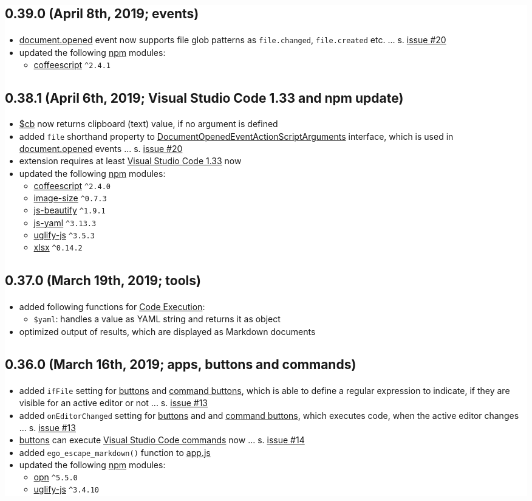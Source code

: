 ## 0.39.0 (April 8th, 2019; events)

* [document.opened](https://github.com/egodigital/vscode-powertools/wiki/Events#documentopened) event now supports file glob patterns as `file.changed`, `file.created` etc. ... s. [issue #20](https://github.com/egodigital/vscode-powertools/issues/20)
* updated the following [npm](https://www.npmjs.com/) modules:
  * [coffeescript](https://www.npmjs.com/package/coffeescript) `^2.4.1`

## 0.38.1 (April 6th, 2019; Visual Studio Code 1.33 and npm update)

* [$cb](https://github.com/egodigital/vscode-powertools/wiki/Tools#cbval) now returns clipboard (text) value, if no argument is defined
* added `file` shorthand property to [DocumentOpenedEventActionScriptArguments](https://egodigital.github.io/vscode-powertools/api/interfaces/_contracts_.documentopenedeventactionscriptarguments.html) interface, which is used in [document.opened](https://github.com/egodigital/vscode-powertools/wiki/Events#documentopened) events ... s. [issue #20](https://github.com/egodigital/vscode-powertools/issues/20)
* extension requires at least [Visual Studio Code 1.33](https://code.visualstudio.com/updates/v1_33) now
* updated the following [npm](https://www.npmjs.com/) modules:
  * [coffeescript](https://www.npmjs.com/package/coffeescript) `^2.4.0`
  * [image-size](https://www.npmjs.com/package/image-size) `^0.7.3`
  * [js-beautify](https://www.npmjs.com/package/js-beautify) `^1.9.1`
  * [js-yaml](https://www.npmjs.com/package/js-yaml) `^3.13.3`
  * [uglify-js](https://www.npmjs.com/package/uglify-js) `^3.5.3`
  * [xlsx](https://www.npmjs.com/package/xlsx) `^0.14.2`

## 0.37.0 (March 19th, 2019; tools)

* added following functions for [Code Execution](https://github.com/egodigital/vscode-powertools/wiki/Tools#code-execution):
  * `$yaml`: handles a value as YAML string and returns it as object
* optimized output of results, which are displayed as Markdown documents

## 0.36.0 (March 16th, 2019; apps, buttons and commands)

* added `ifFile` setting for [buttons](https://github.com/egodigital/vscode-powertools/wiki/Buttons) and [command buttons](https://github.com/egodigital/vscode-powertools/wiki/Commands#button), which is able to define a regular expression to indicate, if they are visible for an active editor or not ... s. [issue #13](https://github.com/egodigital/vscode-powertools/issues/13)
* added `onEditorChanged` setting for [buttons](https://github.com/egodigital/vscode-powertools/wiki/Buttons) and  and [command buttons](https://github.com/egodigital/vscode-powertools/wiki/Commands#button), which executes code, when the active editor changes ... s. [issue #13](https://github.com/egodigital/vscode-powertools/issues/13)
* [buttons](https://github.com/egodigital/vscode-powertools/wiki/Buttons) can execute [Visual Studio Code commands](https://code.visualstudio.com/api/references/commands) now ... s. [issue #14](https://github.com/egodigital/vscode-powertools/issues/14)
* added `ego_escape_markdown()` function to [app.js](https://github.com/egodigital/vscode-powertools/wiki/Apps#web-view)
* updated the following [npm](https://www.npmjs.com/) modules:
  * [opn](https://www.npmjs.com/package/opn) `^5.5.0`
  * [uglify-js](https://www.npmjs.com/package/uglify-js) `^3.4.10`
